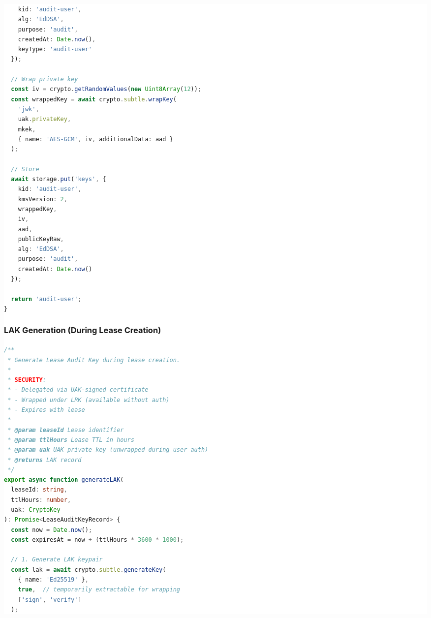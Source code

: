 ```typescript
    kid: 'audit-user',
    alg: 'EdDSA',
    purpose: 'audit',
    createdAt: Date.now(),
    keyType: 'audit-user'
  });

  // Wrap private key
  const iv = crypto.getRandomValues(new Uint8Array(12));
  const wrappedKey = await crypto.subtle.wrapKey(
    'jwk',
    uak.privateKey,
    mkek,
    { name: 'AES-GCM', iv, additionalData: aad }
  );

  // Store
  await storage.put('keys', {
    kid: 'audit-user',
    kmsVersion: 2,
    wrappedKey,
    iv,
    aad,
    publicKeyRaw,
    alg: 'EdDSA',
    purpose: 'audit',
    createdAt: Date.now()
  });

  return 'audit-user';
}
```

### LAK Generation (During Lease Creation)

```typescript
/**
 * Generate Lease Audit Key during lease creation.
 *
 * SECURITY:
 * - Delegated via UAK-signed certificate
 * - Wrapped under LRK (available without auth)
 * - Expires with lease
 *
 * @param leaseId Lease identifier
 * @param ttlHours Lease TTL in hours
 * @param uak UAK private key (unwrapped during user auth)
 * @returns LAK record
 */
export async function generateLAK(
  leaseId: string,
  ttlHours: number,
  uak: CryptoKey
): Promise<LeaseAuditKeyRecord> {
  const now = Date.now();
  const expiresAt = now + (ttlHours * 3600 * 1000);

  // 1. Generate LAK keypair
  const lak = await crypto.subtle.generateKey(
    { name: 'Ed25519' },
    true,  // temporarily extractable for wrapping
    ['sign', 'verify']
  );
```
